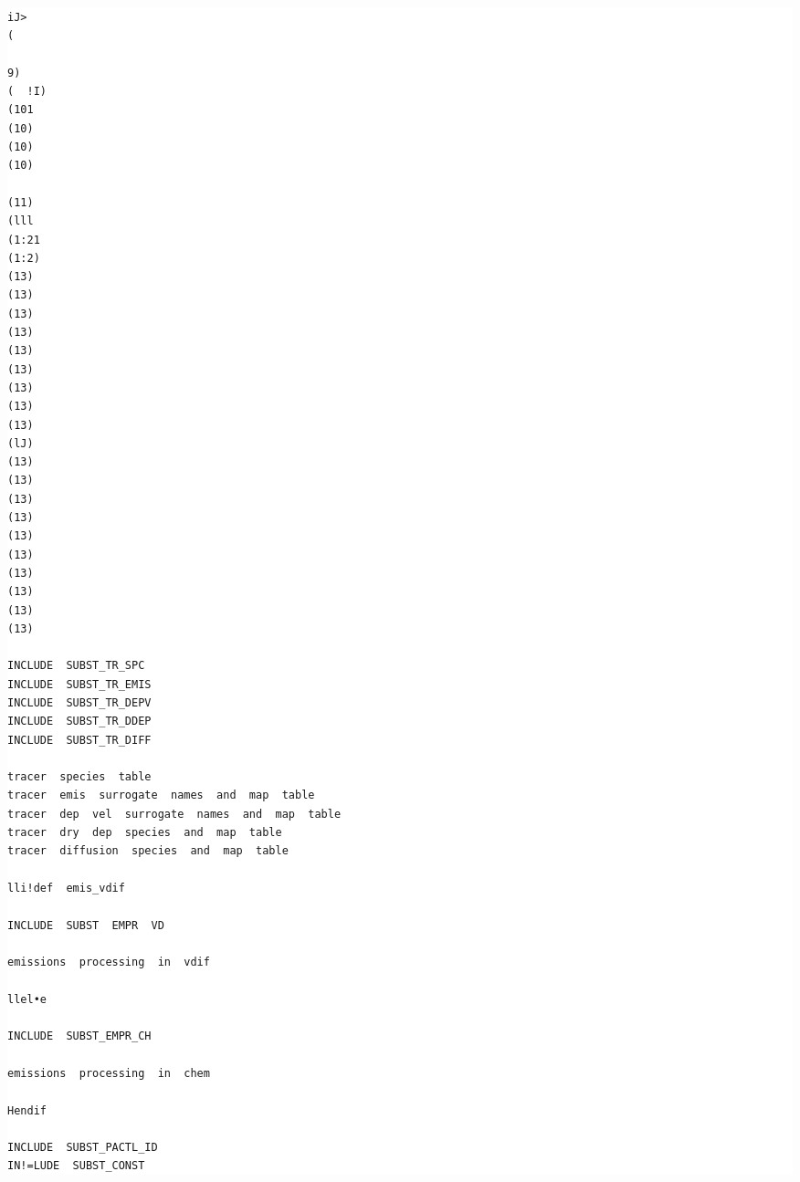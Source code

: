 ~~~151~,,,~~!!,!,,,~ lfi!l~e ~d growing community that uses and develops a wide variety of programs, 
iJ> 
( 

9) 
(  !I) 
(101 
(10) 
(10) 
(10) 

(11) 
(lll 
(1:21 
(1:2) 
(13) 
(13) 
(13) 
(13) 
(13) 
(13) 
(13) 
(13) 
(13) 
(lJ) 
(13) 
(13) 
(13) 
(13) 
(13) 
(13) 
(13) 
(13) 
(13) 
(13) 

INCLUDE  SUBST_TR_SPC 
INCLUDE  SUBST_TR_EMIS 
INCLUDE  SUBST_TR_DEPV 
INCLUDE  SUBST_TR_DDEP 
INCLUDE  SUBST_TR_DIFF 

tracer  species  table 
tracer  emis  surrogate  names  and  map  table 
tracer  dep  vel  surrogate  names  and  map  table 
tracer  dry  dep  species  and  map  table 
tracer  diffusion  species  and  map  table 

lli!def  emis_vdif 

INCLUDE  SUBST  EMPR  VD 

emissions  processing  in  vdif 

llel•e 

INCLUDE  SUBST_EMPR_CH 

emissions  processing  in  chem 

Hendif 

INCLUDE  SUBST_PACTL_ID 
IN!=LUDE  SUBST_CONST 
~~~